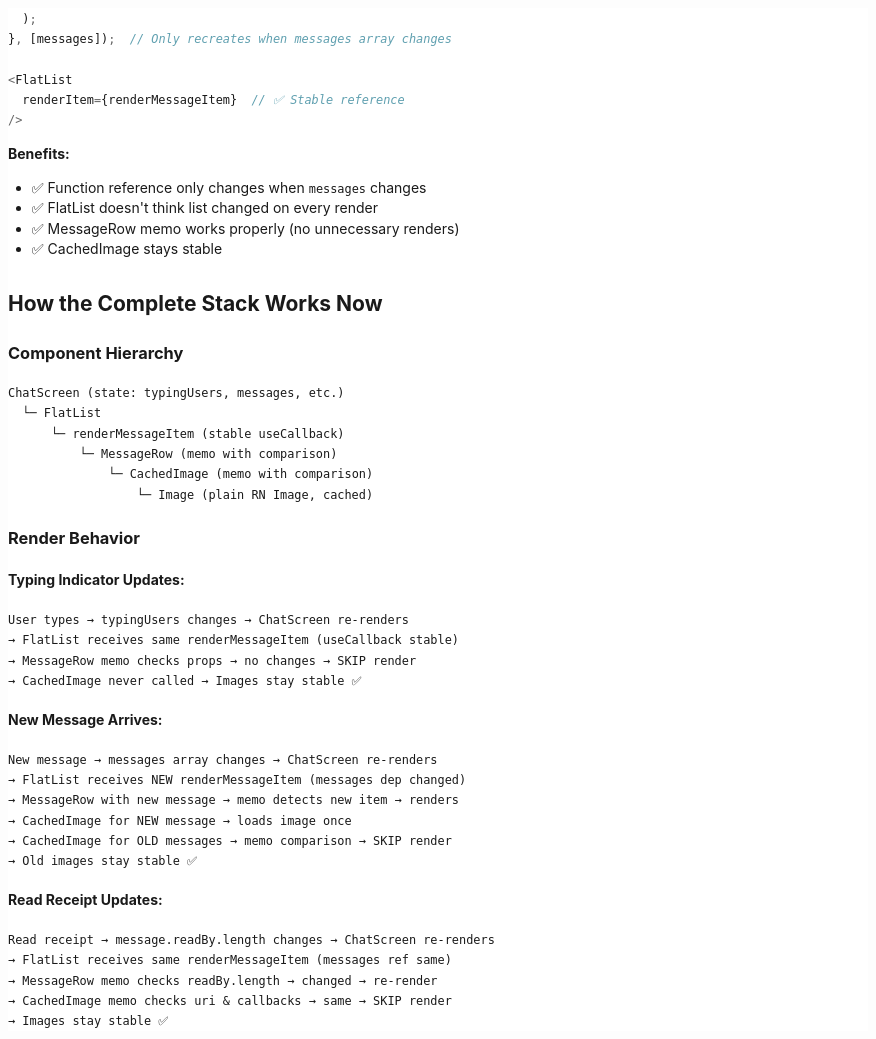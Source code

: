 ```typescript
  );
}, [messages]);  // Only recreates when messages array changes

<FlatList
  renderItem={renderMessageItem}  // ✅ Stable reference
/>
```

**Benefits:**
- ✅ Function reference only changes when `messages` changes
- ✅ FlatList doesn't think list changed on every render
- ✅ MessageRow memo works properly (no unnecessary renders)
- ✅ CachedImage stays stable

## How the Complete Stack Works Now

### Component Hierarchy
```
ChatScreen (state: typingUsers, messages, etc.)
  └─ FlatList
      └─ renderMessageItem (stable useCallback)
          └─ MessageRow (memo with comparison)
              └─ CachedImage (memo with comparison)
                  └─ Image (plain RN Image, cached)
```

### Render Behavior

#### Typing Indicator Updates:
```
User types → typingUsers changes → ChatScreen re-renders
→ FlatList receives same renderMessageItem (useCallback stable)
→ MessageRow memo checks props → no changes → SKIP render
→ CachedImage never called → Images stay stable ✅
```

#### New Message Arrives:
```
New message → messages array changes → ChatScreen re-renders
→ FlatList receives NEW renderMessageItem (messages dep changed)
→ MessageRow with new message → memo detects new item → renders
→ CachedImage for NEW message → loads image once
→ CachedImage for OLD messages → memo comparison → SKIP render
→ Old images stay stable ✅
```

#### Read Receipt Updates:
```
Read receipt → message.readBy.length changes → ChatScreen re-renders
→ FlatList receives same renderMessageItem (messages ref same)
→ MessageRow memo checks readBy.length → changed → re-render
→ CachedImage memo checks uri & callbacks → same → SKIP render
→ Images stay stable ✅
```
